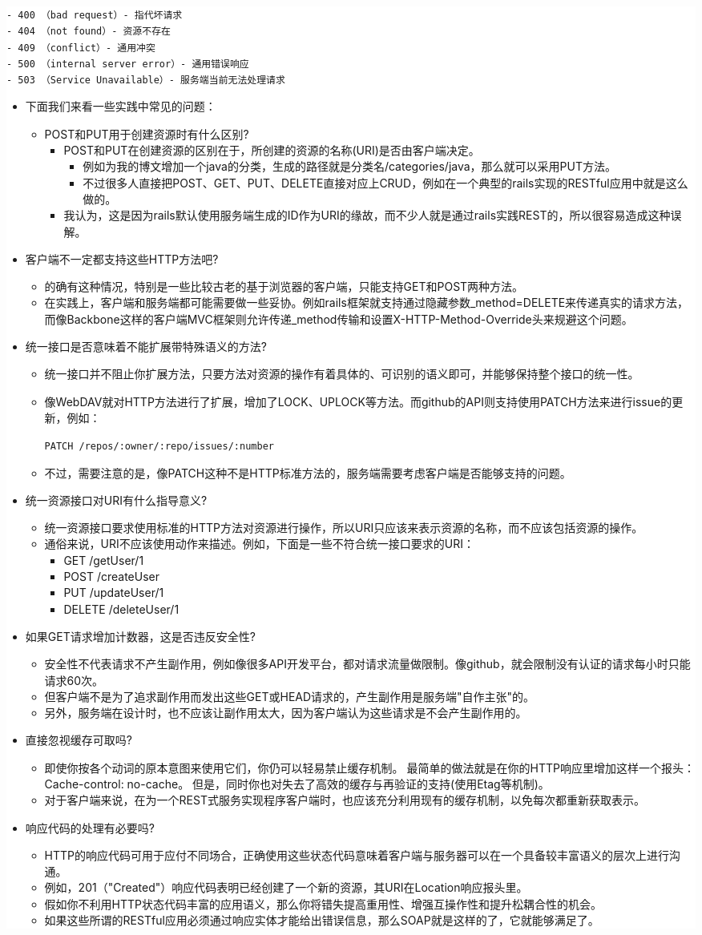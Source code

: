     - 400 （bad request）- 指代坏请求
    - 404 （not found）- 资源不存在
    - 409 （conflict）- 通用冲突
    - 500 （internal server error）- 通用错误响应
    - 503 （Service Unavailable）- 服务端当前无法处理请求

- 下面我们来看一些实践中常见的问题：

  - POST和PUT用于创建资源时有什么区别?
    - POST和PUT在创建资源的区别在于，所创建的资源的名称(URI)是否由客户端决定。
      - 例如为我的博文增加一个java的分类，生成的路径就是分类名/categories/java，那么就可以采用PUT方法。
      - 不过很多人直接把POST、GET、PUT、DELETE直接对应上CRUD，例如在一个典型的rails实现的RESTful应用中就是这么做的。
    - 我认为，这是因为rails默认使用服务端生成的ID作为URI的缘故，而不少人就是通过rails实践REST的，所以很容易造成这种误解。

- 客户端不一定都支持这些HTTP方法吧?

  - 的确有这种情况，特别是一些比较古老的基于浏览器的客户端，只能支持GET和POST两种方法。
  - 在实践上，客户端和服务端都可能需要做一些妥协。例如rails框架就支持通过隐藏参数\_method=DELETE来传递真实的请求方法， 而像Backbone这样的客户端MVC框架则允许传递\_method传输和设置X-HTTP-Method-Override头来规避这个问题。

- 统一接口是否意味着不能扩展带特殊语义的方法?

  - 统一接口并不阻止你扩展方法，只要方法对资源的操作有着具体的、可识别的语义即可，并能够保持整个接口的统一性。

  - 像WebDAV就对HTTP方法进行了扩展，增加了LOCK、UPLOCK等方法。而github的API则支持使用PATCH方法来进行issue的更新，例如：

    ```http
    PATCH /repos/:owner/:repo/issues/:number
    ```

  - 不过，需要注意的是，像PATCH这种不是HTTP标准方法的，服务端需要考虑客户端是否能够支持的问题。

- 统一资源接口对URI有什么指导意义?

  - 统一资源接口要求使用标准的HTTP方法对资源进行操作，所以URI只应该来表示资源的名称，而不应该包括资源的操作。
  - 通俗来说，URI不应该使用动作来描述。例如，下面是一些不符合统一接口要求的URI：
    - GET /getUser/1
    - POST /createUser
    - PUT /updateUser/1
    - DELETE /deleteUser/1

- 如果GET请求增加计数器，这是否违反安全性?

  - 安全性不代表请求不产生副作用，例如像很多API开发平台，都对请求流量做限制。像github，就会限制没有认证的请求每小时只能请求60次。
  - 但客户端不是为了追求副作用而发出这些GET或HEAD请求的，产生副作用是服务端"自作主张"的。
  - 另外，服务端在设计时，也不应该让副作用太大，因为客户端认为这些请求是不会产生副作用的。

- 直接忽视缓存可取吗?

  - 即使你按各个动词的原本意图来使用它们，你仍可以轻易禁止缓存机制。 最简单的做法就是在你的HTTP响应里增加这样一个报头： Cache-control: no-cache。 但是，同时你也对失去了高效的缓存与再验证的支持(使用Etag等机制)。
  - 对于客户端来说，在为一个REST式服务实现程序客户端时，也应该充分利用现有的缓存机制，以免每次都重新获取表示。

- 响应代码的处理有必要吗?

  - HTTP的响应代码可用于应付不同场合，正确使用这些状态代码意味着客户端与服务器可以在一个具备较丰富语义的层次上进行沟通。
  - 例如，201（"Created"）响应代码表明已经创建了一个新的资源，其URI在Location响应报头里。
  - 假如你不利用HTTP状态代码丰富的应用语义，那么你将错失提高重用性、增强互操作性和提升松耦合性的机会。
  - 如果这些所谓的RESTful应用必须通过响应实体才能给出错误信息，那么SOAP就是这样的了，它就能够满足了。
